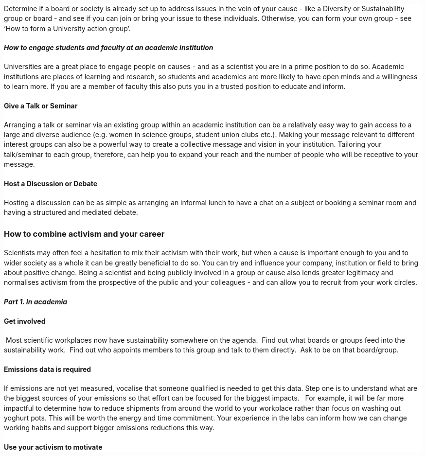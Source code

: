 Determine if a board or society is already set up to address issues in the vein of your cause - like a Diversity or Sustainability group or board - and see if you can join or bring your issue to these individuals. Otherwise, you can form your own group - see ‘How to form a University action group’.

#### **_How to engage students and faculty at an academic institution_**

Universities are a great place to engage people on causes - and as a scientist you are in a prime position to do so. Academic institutions are places of learning and research, so students and academics are more likely to have open minds and a willingness to learn more. If you are a member of faculty this also puts you in a trusted position to educate and inform.

#### **Give a Talk or Seminar**

Arranging a talk or seminar via an existing group within an academic institution can be a relatively easy way to gain access to a large and diverse audience (e.g. women in science groups, student union clubs etc.). Making your message relevant to different interest groups can also be a powerful way to create a collective message and vision in your institution. Tailoring your talk/seminar to each group, therefore, can help you to expand your reach and the number of people who will be receptive to your message.

#### **Host a Discussion or Debate**

Hosting a discussion can be as simple as arranging an informal lunch to have a chat on a subject or booking a seminar room and having a structured and mediated debate.

### **How to combine activism and your career**

Scientists may often feel a hesitation to mix their activism with their work, but when a cause is important enough to you and to wider society as a whole it can be greatly beneficial to do so. You can try and influence your company, institution or field to bring about positive change. Being a scientist and being publicly involved in a group or cause also lends greater legitimacy and normalises activism from the prospective of the public and your colleagues - and can allow you to recruit from your work circles.

#### **_Part 1. In academia_**

#### **Get involved**

 Most scientific workplaces now have sustainability somewhere on the agenda.  Find out what boards or groups feed into the sustainability work.  Find out who appoints members to this group and talk to them directly.  Ask to be on that board/group.

#### **Emissions data is required**

If emissions are not yet measured, vocalise that someone qualified is needed to get this data. Step one is to understand what are the biggest sources of your emissions so that effort can be focused for the biggest impacts.   For example, it will be far more impactful to determine how to reduce shipments from around the world to your workplace rather than focus on washing out yoghurt pots. This will be worth the energy and time commitment. Your experience in the labs can inform how we can change working habits and support bigger emissions reductions this way.

#### **Use your activism to motivate**

